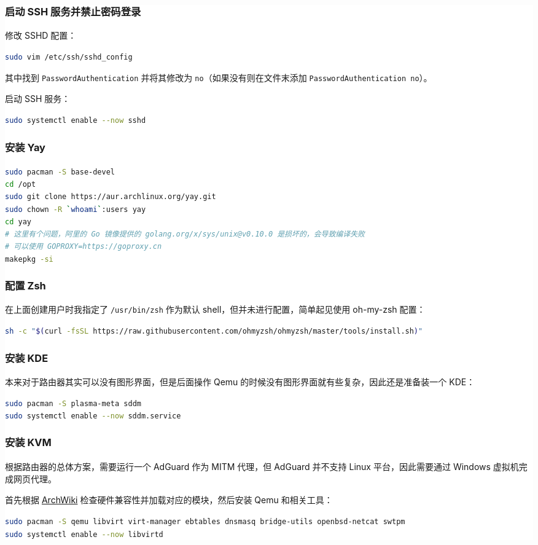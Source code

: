 ### 启动 SSH 服务并禁止密码登录
修改 SSHD 配置：
```bash
sudo vim /etc/ssh/sshd_config
```
其中找到 `PasswordAuthentication` 并将其修改为 `no`（如果没有则在文件末添加 `PasswordAuthentication no`）。

启动 SSH 服务：
```bash
sudo systemctl enable --now sshd
```

### 安装 Yay
```bash
sudo pacman -S base-devel
cd /opt
sudo git clone https://aur.archlinux.org/yay.git
sudo chown -R `whoami`:users yay
cd yay
# 这里有个问题，阿里的 Go 镜像提供的 golang.org/x/sys/unix@v0.10.0 是损坏的，会导致编译失败
# 可以使用 GOPROXY=https://goproxy.cn
makepkg -si
```

### 配置 Zsh
在上面创建用户时我指定了 `/usr/bin/zsh` 作为默认 shell，但并未进行配置，简单起见使用 oh-my-zsh 配置：
```bash
sh -c "$(curl -fsSL https://raw.githubusercontent.com/ohmyzsh/ohmyzsh/master/tools/install.sh)"
```

### 安装 KDE
本来对于路由器其实可以没有图形界面，但是后面操作 Qemu 的时候没有图形界面就有些复杂，因此还是准备装一个 KDE：
```bash
sudo pacman -S plasma-meta sddm
sudo systemctl enable --now sddm.service
```

### 安装 KVM
根据路由器的总体方案，需要运行一个 AdGuard 作为 MITM 代理，但 AdGuard 并不支持 Linux 平台，因此需要通过 Windows 虚拟机完成网页代理。

首先根据 [ArchWiki](https://wiki.archlinux.org/title/KVM) 检查硬件兼容性并加载对应的模块，然后安装 Qemu 和相关工具：
```bash
sudo pacman -S qemu libvirt virt-manager ebtables dnsmasq bridge-utils openbsd-netcat swtpm
sudo systemctl enable --now libvirtd
```